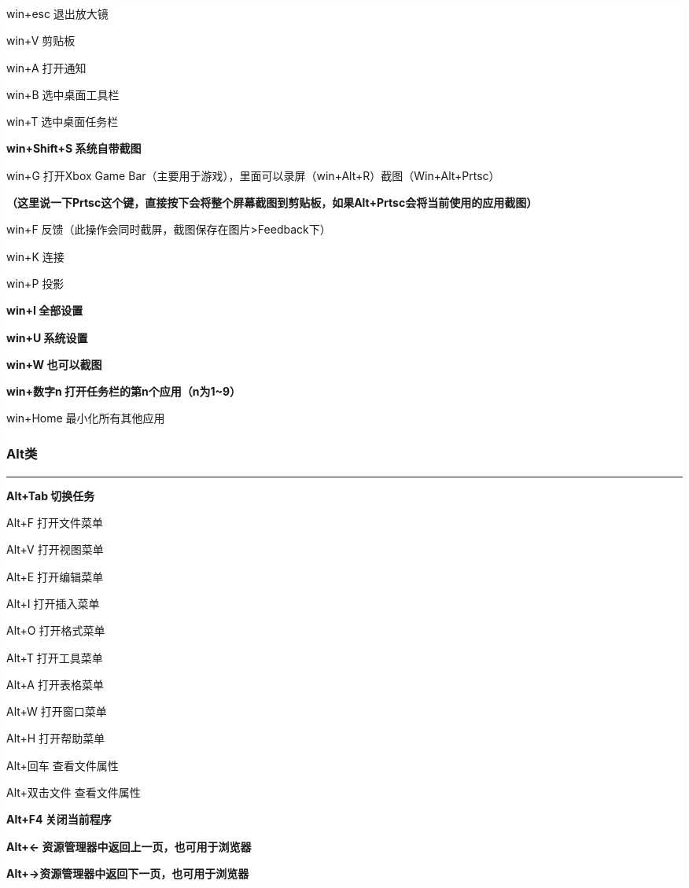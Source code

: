 win+esc 退出放大镜

win+V 剪贴板

win+A 打开通知

win+B 选中桌面工具栏

win+T 选中桌面任务栏

**win+Shift+S 系统自带截图**

win+G 打开Xbox Game Bar（主要用于游戏），里面可以录屏（win+Alt+R）截图（Win+Alt+Prtsc）

**（这里说一下Prtsc这个键，直接按下会将整个屏幕截图到剪贴板，如果Alt+Prtsc会将当前使用的应用截图）**

win+F 反馈（此操作会同时截屏，截图保存在图片>Feedback下）

win+K 连接

win+P 投影

**win+I 全部设置**

**win+U 系统设置**

**win+W 也可以截图**

**win+数字n 打开任务栏的第n个应用（n为1~9）**

win+Home 最小化所有其他应用

### Alt类

---

**Alt+Tab 切换任务**

Alt+F 打开文件菜单

Alt+V 打开视图菜单

Alt+E 打开编辑菜单

Alt+I 打开插入菜单

Alt+O 打开格式菜单

Alt+T 打开工具菜单

Alt+A 打开表格菜单

Alt+W 打开窗口菜单

Alt+H 打开帮助菜单

Alt+回车 查看文件属性

Alt+双击文件 查看文件属性

**Alt+F4 关闭当前程序**

**Alt+← 资源管理器中返回上一页，也可用于浏览器**

**Alt+→资源管理器中返回下一页，也可用于浏览器**
